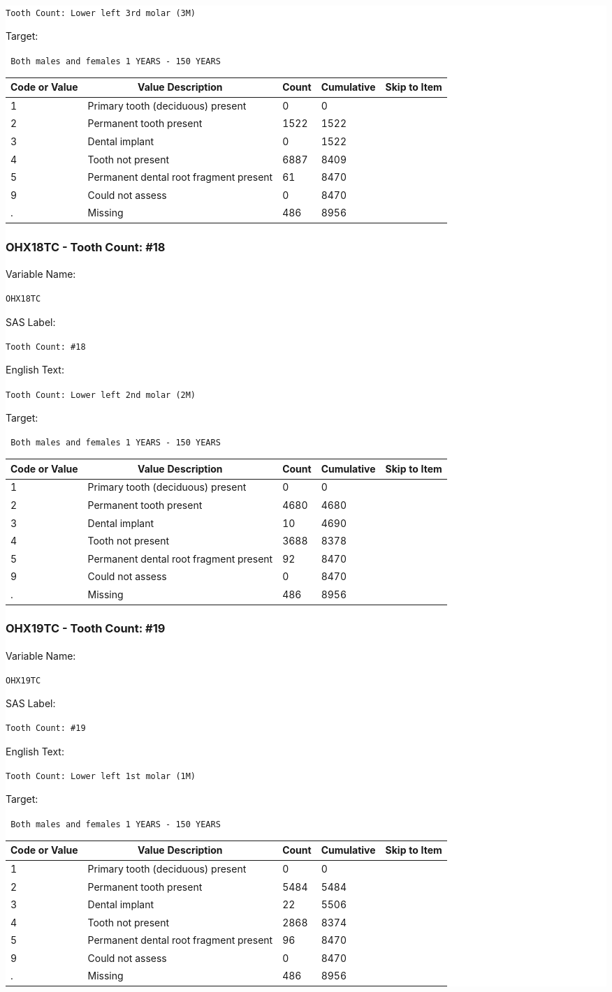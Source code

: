     Tooth Count: Lower left 3rd molar (3M)
Target:

     Both males and females 1 YEARS - 150 YEARS
Code or Value | Value Description | Count | Cumulative | Skip to Item  
---|---|---|---|---  
1 | Primary tooth (deciduous) present | 0 | 0 |   
2 | Permanent tooth present | 1522 | 1522 |   
3 | Dental implant | 0 | 1522 |   
4 | Tooth not present | 6887 | 8409 |   
5 | Permanent dental root fragment present | 61 | 8470 |   
9 | Could not assess | 0 | 8470 |   
. | Missing | 486 | 8956 |   
  
### OHX18TC - Tooth Count: #18

Variable Name:

    OHX18TC
SAS Label:

    Tooth Count: #18
English Text:

    Tooth Count: Lower left 2nd molar (2M)
Target:

     Both males and females 1 YEARS - 150 YEARS
Code or Value | Value Description | Count | Cumulative | Skip to Item  
---|---|---|---|---  
1 | Primary tooth (deciduous) present | 0 | 0 |   
2 | Permanent tooth present | 4680 | 4680 |   
3 | Dental implant | 10 | 4690 |   
4 | Tooth not present | 3688 | 8378 |   
5 | Permanent dental root fragment present | 92 | 8470 |   
9 | Could not assess | 0 | 8470 |   
. | Missing | 486 | 8956 |   
  
### OHX19TC - Tooth Count: #19

Variable Name:

    OHX19TC
SAS Label:

    Tooth Count: #19
English Text:

    Tooth Count: Lower left 1st molar (1M)
Target:

     Both males and females 1 YEARS - 150 YEARS
Code or Value | Value Description | Count | Cumulative | Skip to Item  
---|---|---|---|---  
1 | Primary tooth (deciduous) present | 0 | 0 |   
2 | Permanent tooth present | 5484 | 5484 |   
3 | Dental implant | 22 | 5506 |   
4 | Tooth not present | 2868 | 8374 |   
5 | Permanent dental root fragment present | 96 | 8470 |   
9 | Could not assess | 0 | 8470 |   
. | Missing | 486 | 8956 |   
  